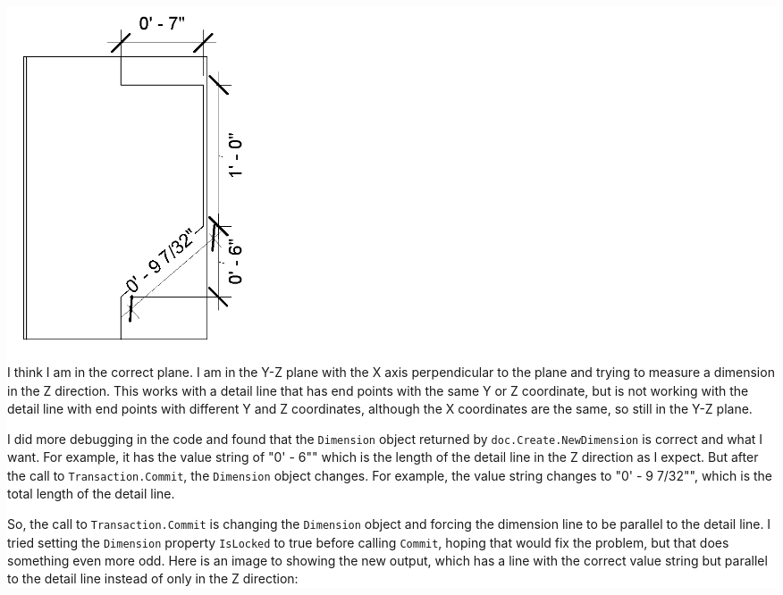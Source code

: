 <img src="img/revit_dimension_parallel.png" alt="Creating vertical dimensioning" width="270"/>
</center>

I think I am in the correct plane. I am in the Y-Z plane with the X axis perpendicular to the plane and trying to measure a dimension in the Z direction. This works with a detail line that has end points with the same Y or Z coordinate, but is not working with the detail line with end points with different Y and Z coordinates, although the X coordinates are the same, so still in the Y-Z plane.
 
I did more debugging in the code and found that the `Dimension` object returned by `doc.Create.NewDimension` is correct and what I want. For example, it has the value string of "0' - 6\"" which is the length of the detail line in the Z direction as I expect. But after the call to `Transaction.Commit`, the `Dimension` object changes. For example, the value string changes to "0' - 9 7/32\"", which is the total length of the detail line.
 
So, the call to `Transaction.Commit` is changing the `Dimension` object and forcing the dimension line to be parallel to the detail line. I tried setting the `Dimension` property `IsLocked` to true before calling `Commit`, hoping that would fix the problem, but that does something even more odd. Here is an image to showing the new output, which has a line with the correct value string but parallel to the detail line instead of only in the Z direction:
 